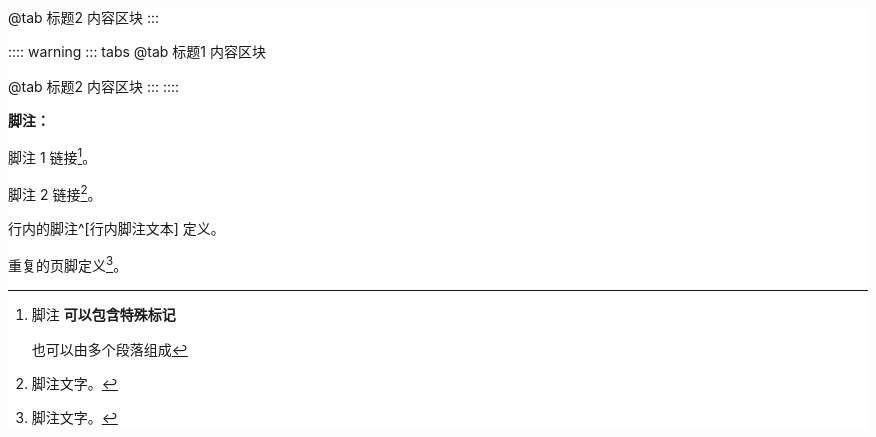 @tab 标题2
内容区块
:::

:::: warning
::: tabs
@tab 标题1
内容区块

@tab 标题2
内容区块
:::
::::

**脚注：**

脚注 1 链接[^first]。

脚注 2 链接[^second]。

行内的脚注^[行内脚注文本] 定义。

重复的页脚定义[^second]。

[^first]: 脚注 **可以包含特殊标记**

    也可以由多个段落组成

[^second]: 脚注文字。



<Swiper :items="['https://api.pengzhanbo.cn/wallpaper/bing', 'https://api.pengzhanbo.cn/wallpaper/bing']" />
<Swiper :items="['https://api.pengzhanbo.cn/wallpaper/bing', 'https://api.pengzhanbo.cn/wallpaper/bing']" effect="cube" />
<Swiper :items="['https://api.pengzhanbo.cn/wallpaper/bing', 'https://api.pengzhanbo.cn/wallpaper/bing']" effect="fade" />
<Swiper :items="['https://api.pengzhanbo.cn/wallpaper/bing', 'https://api.pengzhanbo.cn/wallpaper/bing']" effect="coverflow" />
<Swiper :items="['https://api.pengzhanbo.cn/wallpaper/bing', 'https://api.pengzhanbo.cn/wallpaper/bing']" effect="flip" />
<Swiper :items="['https://api.pengzhanbo.cn/wallpaper/bing', 'https://api.pengzhanbo.cn/wallpaper/bing']" effect="cards" />

<Swiper :items="['https://api.pengzhanbo.cn/wallpaper/bing', 'https://api.pengzhanbo.cn/wallpaper/bing']" effect="creative" :creativeEffect="{
  prev: { shadow: true, translate: [0, 0, -400] },
  next: { translate: ['100%', 0, 0] },
}"
/>

<Swiper :items="['https://api.pengzhanbo.cn/wallpaper/bing', 'https://api.pengzhanbo.cn/wallpaper/bing']" effect="creative" :creativeEffect="{
  prev: { shadow: true,  translate: [0, 0, -800], rotate: [180, 0, 0] },
  next: { shadow: true, translate: [0, 0, -800], rotate: [-180, 0, 0] },
}"
/>

<Swiper :items="['https://api.pengzhanbo.cn/wallpaper/bing', 'https://api.pengzhanbo.cn/wallpaper/bing']" effect="creative" :creativeEffect="{
  prev: { shadow: true, translate: ['-125%', 0, -800], rotate: [0, 0, -90] },
  next: { shadow: true, translate: ['125%', 0, -800], rotate: [0, 0, 90] },
}"
/>


[//]: # (自定义组件)